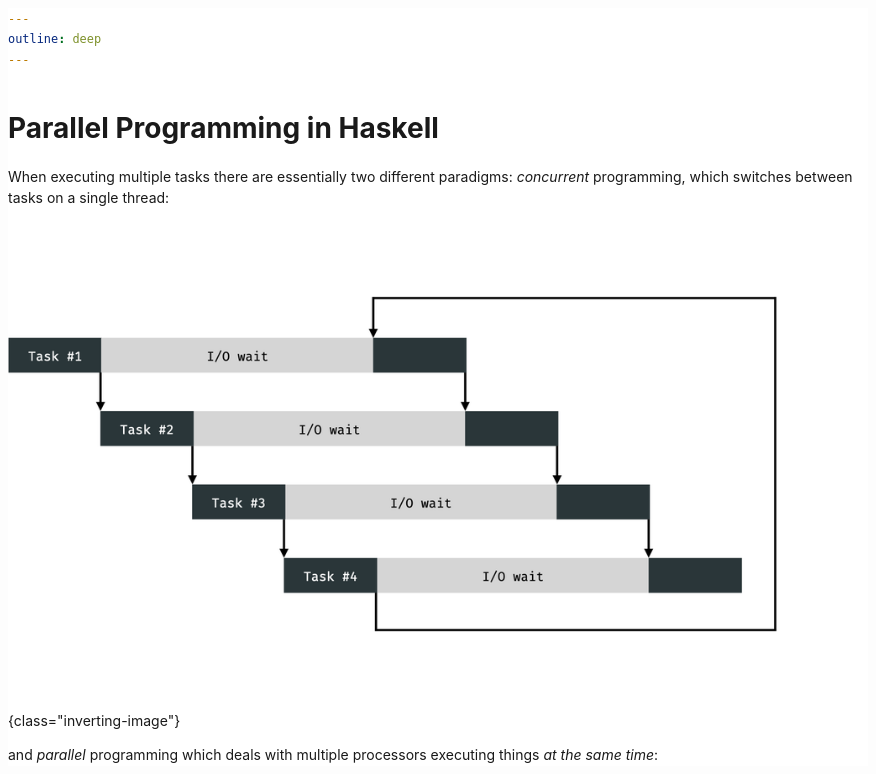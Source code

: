 ```yaml
---
outline: deep
---
```

# Parallel Programming in Haskell

When executing multiple tasks there are essentially two different paradigms:
*concurrent* programming, which switches between tasks on a single thread:

![](/img/concurrent-haskell.png){class="inverting-image"}

and *parallel* programming which deals with multiple processors executing things *at the same time*:
